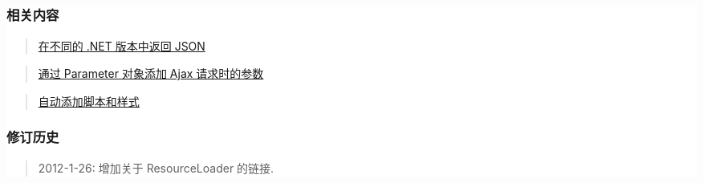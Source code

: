 <h3>相关内容</h3>
<blockquote><a href='AjaxReturnJSON.md'>在不同的 .NET 版本中返回 JSON</a></blockquote>

<blockquote><a href='JEParameter.md'>通过 Parameter 对象添加 Ajax 请求时的参数</a></blockquote>

<blockquote><a href='ResourceLoader.md'>自动添加脚本和样式</a></blockquote>

<h3>修订历史</h3>
<blockquote>2012-1-26: 增加关于 ResourceLoader 的链接.</blockquote>

</font>